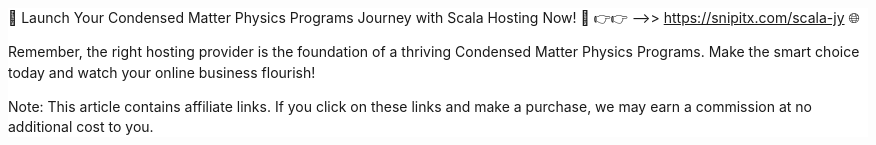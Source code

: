 🚀 Launch Your Condensed Matter Physics Programs Journey with Scala Hosting Now! 🌟
👉👉 -->> https://snipitx.com/scala-jy 🌐

Remember, the right hosting provider is the foundation of a thriving Condensed Matter Physics Programs. Make the smart choice today and watch your online business flourish!

Note: This article contains affiliate links. If you click on these links and make a purchase, we may earn a commission at no additional cost to you.